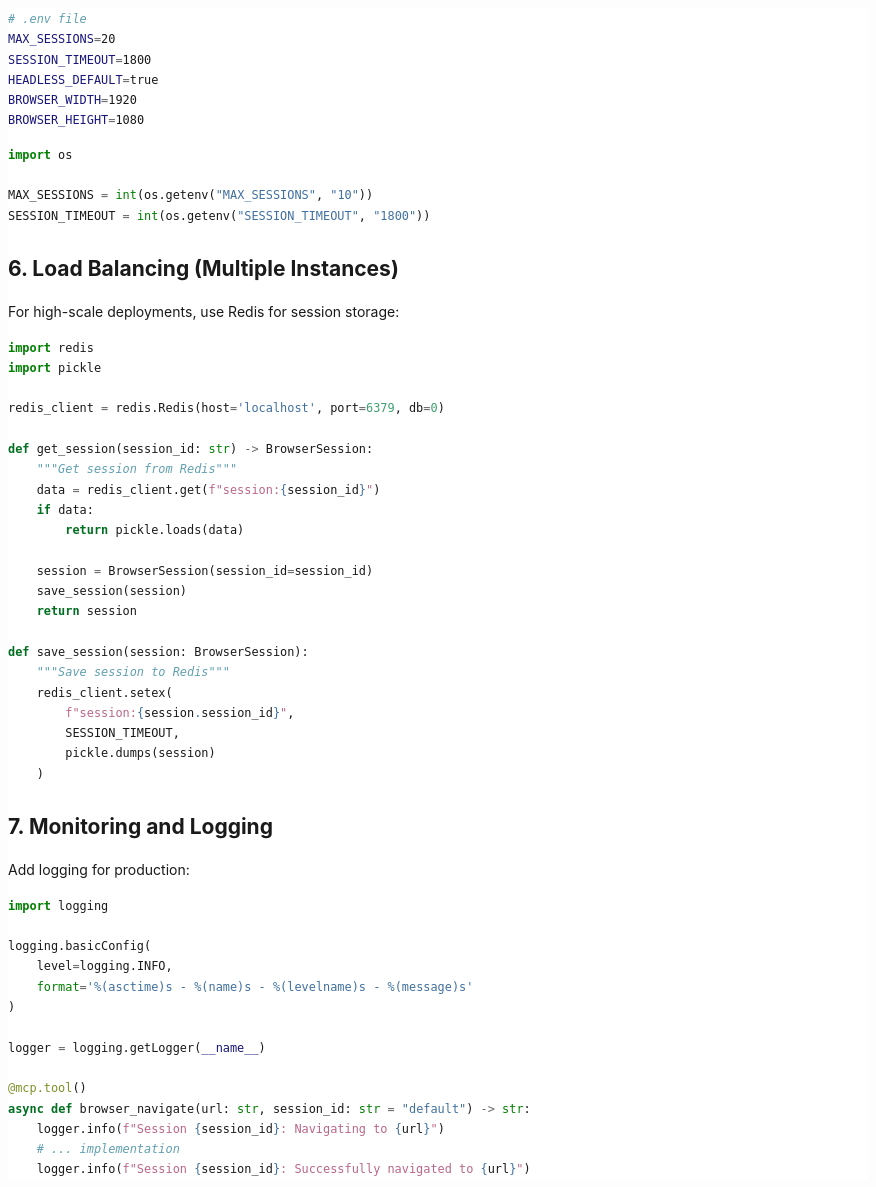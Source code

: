 ```bash
# .env file
MAX_SESSIONS=20
SESSION_TIMEOUT=1800
HEADLESS_DEFAULT=true
BROWSER_WIDTH=1920
BROWSER_HEIGHT=1080
```

```python
import os

MAX_SESSIONS = int(os.getenv("MAX_SESSIONS", "10"))
SESSION_TIMEOUT = int(os.getenv("SESSION_TIMEOUT", "1800"))
```

## 6. Load Balancing (Multiple Instances)

For high-scale deployments, use Redis for session storage:

```python
import redis
import pickle

redis_client = redis.Redis(host='localhost', port=6379, db=0)

def get_session(session_id: str) -> BrowserSession:
    """Get session from Redis"""
    data = redis_client.get(f"session:{session_id}")
    if data:
        return pickle.loads(data)
    
    session = BrowserSession(session_id=session_id)
    save_session(session)
    return session

def save_session(session: BrowserSession):
    """Save session to Redis"""
    redis_client.setex(
        f"session:{session.session_id}",
        SESSION_TIMEOUT,
        pickle.dumps(session)
    )
```

## 7. Monitoring and Logging

Add logging for production:

```python
import logging

logging.basicConfig(
    level=logging.INFO,
    format='%(asctime)s - %(name)s - %(levelname)s - %(message)s'
)

logger = logging.getLogger(__name__)

@mcp.tool()
async def browser_navigate(url: str, session_id: str = "default") -> str:
    logger.info(f"Session {session_id}: Navigating to {url}")
    # ... implementation
    logger.info(f"Session {session_id}: Successfully navigated to {url}")
```
